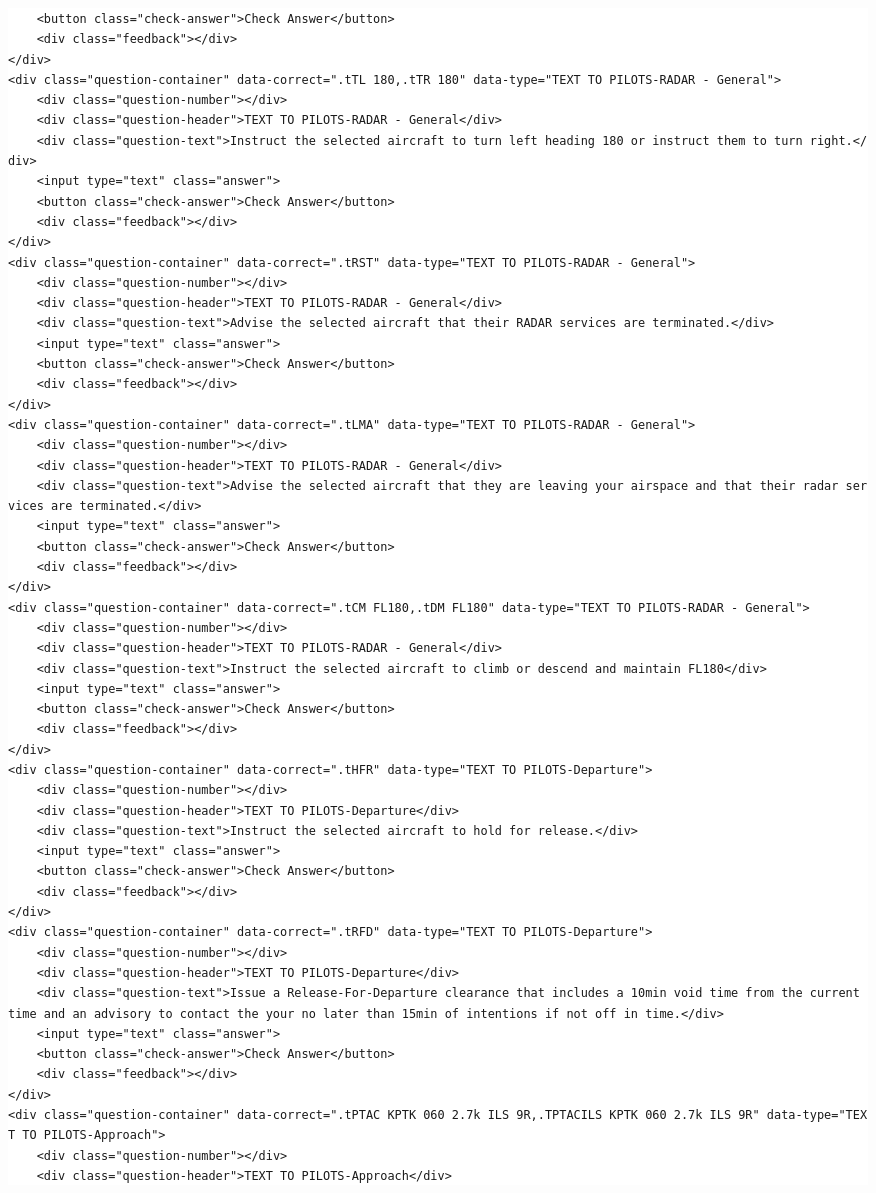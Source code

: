         <button class="check-answer">Check Answer</button>
        <div class="feedback"></div>
    </div>
    <div class="question-container" data-correct=".tTL 180,.tTR 180" data-type="TEXT TO PILOTS-RADAR - General">
        <div class="question-number"></div>
        <div class="question-header">TEXT TO PILOTS-RADAR - General</div>
        <div class="question-text">Instruct the selected aircraft to turn left heading 180 or instruct them to turn right.</div>
        <input type="text" class="answer">
        <button class="check-answer">Check Answer</button>
        <div class="feedback"></div>
    </div>
    <div class="question-container" data-correct=".tRST" data-type="TEXT TO PILOTS-RADAR - General">
        <div class="question-number"></div>
        <div class="question-header">TEXT TO PILOTS-RADAR - General</div>
        <div class="question-text">Advise the selected aircraft that their RADAR services are terminated.</div>
        <input type="text" class="answer">
        <button class="check-answer">Check Answer</button>
        <div class="feedback"></div>
    </div>
    <div class="question-container" data-correct=".tLMA" data-type="TEXT TO PILOTS-RADAR - General">
        <div class="question-number"></div>
        <div class="question-header">TEXT TO PILOTS-RADAR - General</div>
        <div class="question-text">Advise the selected aircraft that they are leaving your airspace and that their radar services are terminated.</div>
        <input type="text" class="answer">
        <button class="check-answer">Check Answer</button>
        <div class="feedback"></div>
    </div>
    <div class="question-container" data-correct=".tCM FL180,.tDM FL180" data-type="TEXT TO PILOTS-RADAR - General">
        <div class="question-number"></div>
        <div class="question-header">TEXT TO PILOTS-RADAR - General</div>
        <div class="question-text">Instruct the selected aircraft to climb or descend and maintain FL180</div>
        <input type="text" class="answer">
        <button class="check-answer">Check Answer</button>
        <div class="feedback"></div>
    </div>
    <div class="question-container" data-correct=".tHFR" data-type="TEXT TO PILOTS-Departure">
        <div class="question-number"></div>
        <div class="question-header">TEXT TO PILOTS-Departure</div>
        <div class="question-text">Instruct the selected aircraft to hold for release.</div>
        <input type="text" class="answer">
        <button class="check-answer">Check Answer</button>
        <div class="feedback"></div>
    </div>
    <div class="question-container" data-correct=".tRFD" data-type="TEXT TO PILOTS-Departure">
        <div class="question-number"></div>
        <div class="question-header">TEXT TO PILOTS-Departure</div>
        <div class="question-text">Issue a Release-For-Departure clearance that includes a 10min void time from the current time and an advisory to contact the your no later than 15min of intentions if not off in time.</div>
        <input type="text" class="answer">
        <button class="check-answer">Check Answer</button>
        <div class="feedback"></div>
    </div>
    <div class="question-container" data-correct=".tPTAC KPTK 060 2.7k ILS 9R,.TPTACILS KPTK 060 2.7k ILS 9R" data-type="TEXT TO PILOTS-Approach">
        <div class="question-number"></div>
        <div class="question-header">TEXT TO PILOTS-Approach</div>